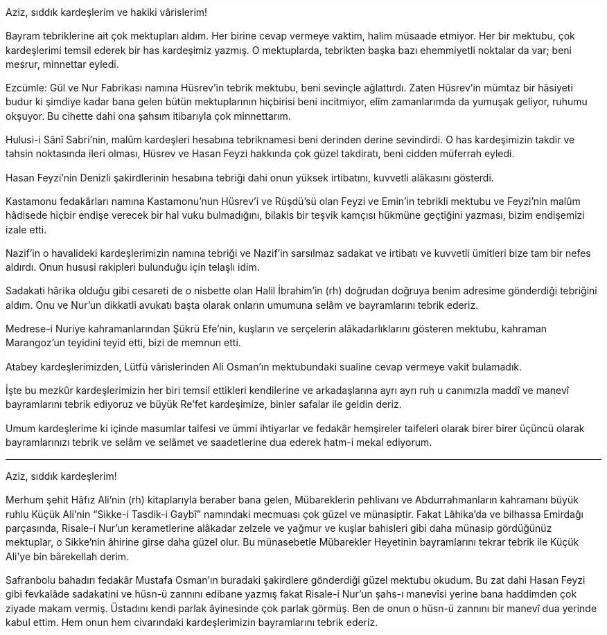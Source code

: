 Aziz, sıddık kardeşlerim ve hakiki vârislerim!

Bayram tebriklerine ait çok mektupları aldım. Her birine cevap vermeye vaktim, halim müsaade etmiyor. Her bir mektubu, çok kardeşlerimi temsil ederek bir has kardeşimiz yazmış. O mektuplarda, tebrikten başka bazı ehemmiyetli noktalar da var; beni mesrur, minnettar eyledi.

Ezcümle: Gül ve Nur Fabrikası namına Hüsrev’in tebrik mektubu, beni sevinçle ağlattırdı. Zaten Hüsrev’in mümtaz bir hâsiyeti budur ki şimdiye kadar bana gelen bütün mektuplarının hiçbirisi beni incitmiyor, elîm zamanlarımda da yumuşak geliyor, ruhumu okşuyor. Bu cihette dahi ona şahsım itibarıyla çok minnettarım.

Hulusi-i Sânî Sabri’nin, malûm kardeşleri hesabına tebriknamesi beni derinden derine sevindirdi. O has kardeşimizin takdir ve tahsin noktasında ileri olması, Hüsrev ve Hasan Feyzi hakkında çok güzel takdiratı, beni cidden müferrah eyledi.

Hasan Feyzi’nin Denizli şakirdlerinin hesabına tebriği dahi onun yüksek irtibatını, kuvvetli alâkasını gösterdi.

Kastamonu fedakârları namına Kastamonu’nun Hüsrev’i ve Rüşdü’sü olan Feyzi ve Emin’in tebrikli mektubu ve Feyzi’nin malûm hâdisede hiçbir endişe verecek bir hal vuku bulmadığını, bilakis bir teşvik kamçısı hükmüne geçtiğini yazması, bizim endişemizi izale etti.

Nazif’in o havalideki kardeşlerimizin namına tebriği ve Nazif’in sarsılmaz sadakat ve irtibatı ve kuvvetli ümitleri bize tam bir nefes aldırdı. Onun hususi rakipleri bulunduğu için telaşlı idim.

Sadakati hârika olduğu gibi cesareti de o nisbette olan Halil İbrahim’in (rh) doğrudan doğruya benim adresime gönderdiği tebriğini aldım. Onu ve Nur’un dikkatli avukatı başta olarak onların umumuna selâm ve bayramlarını tebrik ederiz.

Medrese-i Nuriye kahramanlarından Şükrü Efe’nin, kuşların ve serçelerin alâkadarlıklarını gösteren mektubu, kahraman Marangoz’un teyidini teyid etti, bizi de memnun etti.

Atabey kardeşlerimizden, Lütfü vârislerinden Ali Osman’ın mektubundaki sualine cevap vermeye vakit bulamadık.

İşte bu mezkûr kardeşlerimizin her biri temsil ettikleri kendilerine ve arkadaşlarına ayrı ayrı ruh u canımızla maddî ve manevî bayramlarını tebrik ediyoruz ve büyük Re’fet kardeşimize, binler safalar ile geldin deriz.

Umum kardeşlerime ki içinde masumlar taifesi ve ümmi ihtiyarlar ve fedakâr hemşireler taifeleri olarak birer birer üçüncü olarak bayramlarınızı tebrik ve selâm ve selâmet ve saadetlerine dua ederek hatm-i mekal ediyorum.

***

Aziz, sıddık kardeşlerim!

Merhum şehit Hâfız Ali’nin (rh) kitaplarıyla beraber bana gelen, Mübareklerin pehlivanı ve Abdurrahmanların kahramanı büyük ruhlu Küçük Ali’nin “Sikke-i Tasdik-i Gaybî” namındaki mecmuası çok güzel ve münasiptir. Fakat Lâhika’da ve bilhassa Emirdağı parçasında, Risale-i Nur’un kerametlerine alâkadar zelzele ve yağmur ve kuşlar bahisleri gibi daha münasip gördüğünüz mektuplar, o Sikke’nin âhirine girse daha güzel olur. Bu münasebetle Mübarekler Heyetinin bayramlarını tekrar tebrik ile Küçük Ali’ye bin bârekellah derim.

Safranbolu bahadırı fedakâr Mustafa Osman’ın buradaki şakirdlere gönderdiği güzel mektubu okudum. Bu zat dahi Hasan Feyzi gibi fevkalâde sadakatini ve hüsn-ü zannını edibane yazmış fakat Risale-i Nur’un şahs-ı manevîsi yerine bana haddimden çok ziyade makam vermiş. Üstadını kendi parlak âyinesinde çok parlak görmüş. Ben de onun o hüsn-ü zannını bir manevî dua yerinde kabul ettim. Hem onun hem civarındaki kardeşlerimizin bayramlarını tebrik ederiz.
